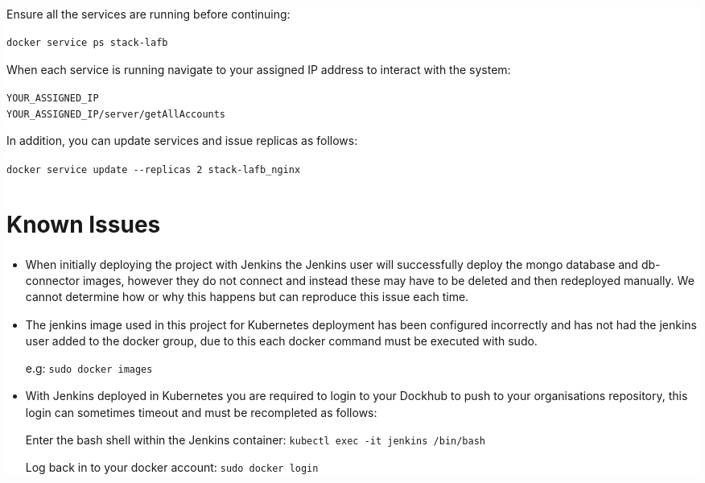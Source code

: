 Ensure all the services are running before continuing:
```
docker service ps stack-lafb
```

When each service is running navigate to your assigned IP address to interact with the system:
```
YOUR_ASSIGNED_IP
YOUR_ASSIGNED_IP/server/getAllAccounts
```

In addition, you can update services and issue replicas as follows:
```
docker service update --replicas 2 stack-lafb_nginx
```

# Known Issues
* When initially deploying the project with Jenkins the Jenkins user will successfully deploy the mongo database and db- connector images, however they do not connect and instead these may have to be deleted and then redeployed manually.
We cannot determine how or why this happens but can reproduce  this issue each time.

* The jenkins image used in this project for Kubernetes deployment has been configured incorrectly and has not had the jenkins user added to the docker group, due to this each docker command must be executed with sudo.

  e.g:
  ```sudo docker images```

* With Jenkins deployed in Kubernetes you are required to login to your Dockhub to push to your organisations repository, this login can sometimes timeout and must be recompleted as follows:

  Enter the bash shell within the Jenkins container:
  ```kubectl exec -it jenkins /bin/bash```

  Log back in to your docker account:
  ```sudo docker login``` 
